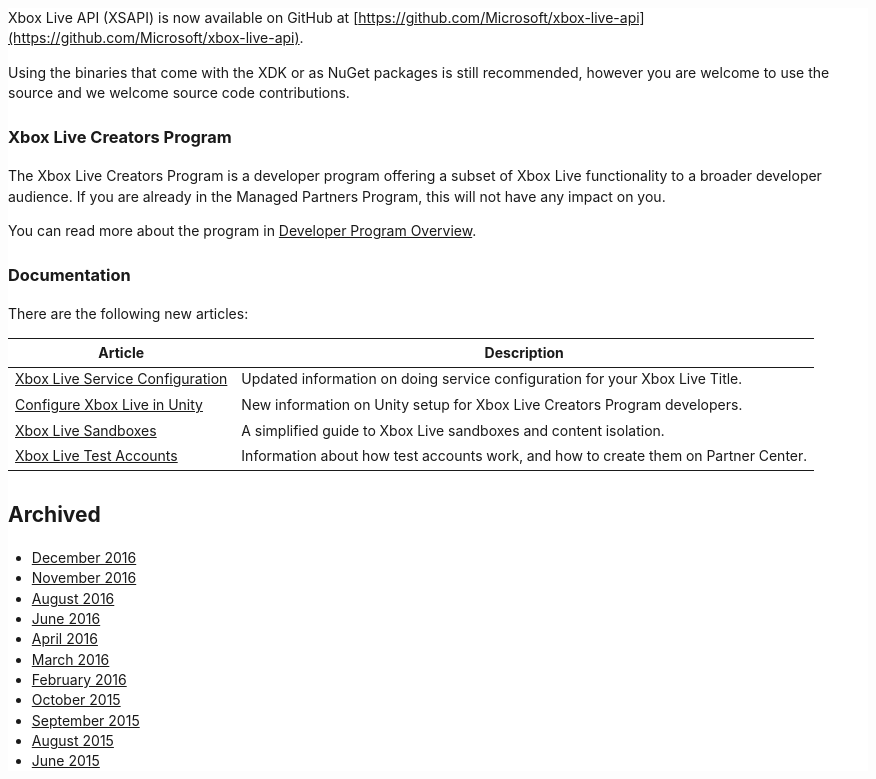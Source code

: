Xbox Live API (XSAPI) is now available on GitHub at [https://github.com/Microsoft/xbox-live-api](https://github.com/Microsoft/xbox-live-api).

Using the binaries that come with the XDK or as NuGet packages is still recommended, however you are welcome to use the source and we welcome source code contributions.  


### Xbox Live Creators Program

The Xbox Live Creators Program is a developer program offering a subset of Xbox Live functionality to a broader developer audience.  If you are already in the Managed Partners Program, this will not have any impact on you.

You can read more about the program in [Developer Program Overview](../get-started/join-dev-program/developer-program-overview.md).


### Documentation

There are the following new articles:

| Article | Description |
|---------|-------------|
| [Xbox Live Service Configuration](../xbox-live-service-configuration.md) | Updated information on doing service configuration for your Xbox Live Title. |
| [Configure Xbox Live in Unity](../get-started/setup-ide/creators/unity-win10/configure-xbox-live-in-unity.md) | New information on Unity setup for Xbox Live Creators Program developers. |
| [Xbox Live Sandboxes](../xbox-live-sandboxes.md) | A simplified guide to Xbox Live sandboxes and content isolation. |
| [Xbox Live Test Accounts](../xbox-live-test-accounts.md) | Information about how test accounts work, and how to create them on Partner Center. |

## Archived

* [December 2016](1612-whats-new.md)
* [November 2016](1611-whats-new.md)
* [August 2016](1608-whats-new.md)
* [June 2016](1606-whats-new.md)
* [April 2016](1603-whats-new.md)
* [March 2016](1603-whats-new.md)
* [February 2016](1602-whats-new.md)
* [October 2015](1510-whats-new.md)
* [September 2015](1509-whats-new.md)
* [August 2015](1508-whats-new.md)
* [June 2015](1506-whats-new.md)
